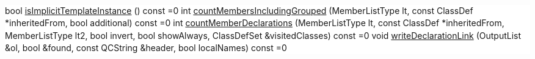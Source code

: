 <tr class="doxyMemberIndexItem">
<td class="doxyMemberIndexItemType" align="left" valign="top">bool</td>
<td class="doxyMemberIndexItemName" align="left" valign="top"><a href="#ad03b3f6196640021e3c44d7b1eb9e924">isImplicitTemplateInstance</a> () const =0</td>
</tr>
<tr class="doxyMemberIndexDescription">
<td class="doxyMemberIndexDescriptionLeft"></td>
<td class="doxyMemberIndexDescriptionRight">
</td>
</tr>
<tr class="doxyMemberIndexSeparator">
<td class="doxyMemberIndexSeparator" colspan="2"></td>
</tr>

<tr class="doxyMemberIndexItem">
<td class="doxyMemberIndexItemType" align="left" valign="top">int</td>
<td class="doxyMemberIndexItemName" align="left" valign="top"><a href="#aa08a21c84b7e1718d8f2701bc3af6291">countMembersIncludingGrouped</a> (MemberListType lt, const ClassDef *inheritedFrom, bool additional) const =0</td>
</tr>
<tr class="doxyMemberIndexDescription">
<td class="doxyMemberIndexDescriptionLeft"></td>
<td class="doxyMemberIndexDescriptionRight">
</td>
</tr>
<tr class="doxyMemberIndexSeparator">
<td class="doxyMemberIndexSeparator" colspan="2"></td>
</tr>

<tr class="doxyMemberIndexItem">
<td class="doxyMemberIndexItemType" align="left" valign="top">int</td>
<td class="doxyMemberIndexItemName" align="left" valign="top"><a href="#a0e4ba15784fceaf76a6a630a18448095">countMemberDeclarations</a> (MemberListType lt, const ClassDef *inheritedFrom, MemberListType lt2, bool invert, bool showAlways, ClassDefSet &amp;visitedClasses) const =0</td>
</tr>
<tr class="doxyMemberIndexDescription">
<td class="doxyMemberIndexDescriptionLeft"></td>
<td class="doxyMemberIndexDescriptionRight">
</td>
</tr>
<tr class="doxyMemberIndexSeparator">
<td class="doxyMemberIndexSeparator" colspan="2"></td>
</tr>

<tr class="doxyMemberIndexItem">
<td class="doxyMemberIndexItemType" align="left" valign="top">void</td>
<td class="doxyMemberIndexItemName" align="left" valign="top"><a href="#acd75a76f95d8eacddd4afbb7dc8693a2">writeDeclarationLink</a> (OutputList &amp;ol, bool &amp;found, const QCString &amp;header, bool localNames) const =0</td>
</tr>
<tr class="doxyMemberIndexDescription">
<td class="doxyMemberIndexDescriptionLeft"></td>
<td class="doxyMemberIndexDescriptionRight">
</td>
</tr>
<tr class="doxyMemberIndexSeparator">
<td class="doxyMemberIndexSeparator" colspan="2"></td>
</tr>
